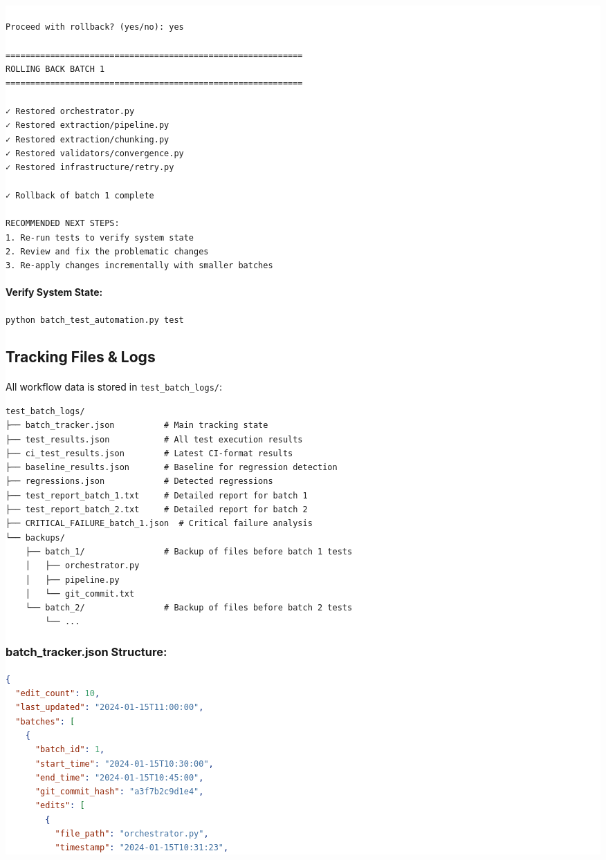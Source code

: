 ```

Proceed with rollback? (yes/no): yes

============================================================
ROLLING BACK BATCH 1
============================================================

✓ Restored orchestrator.py
✓ Restored extraction/pipeline.py
✓ Restored extraction/chunking.py
✓ Restored validators/convergence.py
✓ Restored infrastructure/retry.py

✓ Rollback of batch 1 complete

RECOMMENDED NEXT STEPS:
1. Re-run tests to verify system state
2. Review and fix the problematic changes
3. Re-apply changes incrementally with smaller batches
```

#### Verify System State:
```bash
python batch_test_automation.py test
```

## Tracking Files & Logs

All workflow data is stored in `test_batch_logs/`:

```
test_batch_logs/
├── batch_tracker.json          # Main tracking state
├── test_results.json           # All test execution results
├── ci_test_results.json        # Latest CI-format results
├── baseline_results.json       # Baseline for regression detection
├── regressions.json            # Detected regressions
├── test_report_batch_1.txt     # Detailed report for batch 1
├── test_report_batch_2.txt     # Detailed report for batch 2
├── CRITICAL_FAILURE_batch_1.json  # Critical failure analysis
└── backups/
    ├── batch_1/                # Backup of files before batch 1 tests
    │   ├── orchestrator.py
    │   ├── pipeline.py
    │   └── git_commit.txt
    └── batch_2/                # Backup of files before batch 2 tests
        └── ...
```

### batch_tracker.json Structure:
```json
{
  "edit_count": 10,
  "last_updated": "2024-01-15T11:00:00",
  "batches": [
    {
      "batch_id": 1,
      "start_time": "2024-01-15T10:30:00",
      "end_time": "2024-01-15T10:45:00",
      "git_commit_hash": "a3f7b2c9d1e4",
      "edits": [
        {
          "file_path": "orchestrator.py",
          "timestamp": "2024-01-15T10:31:23",
```